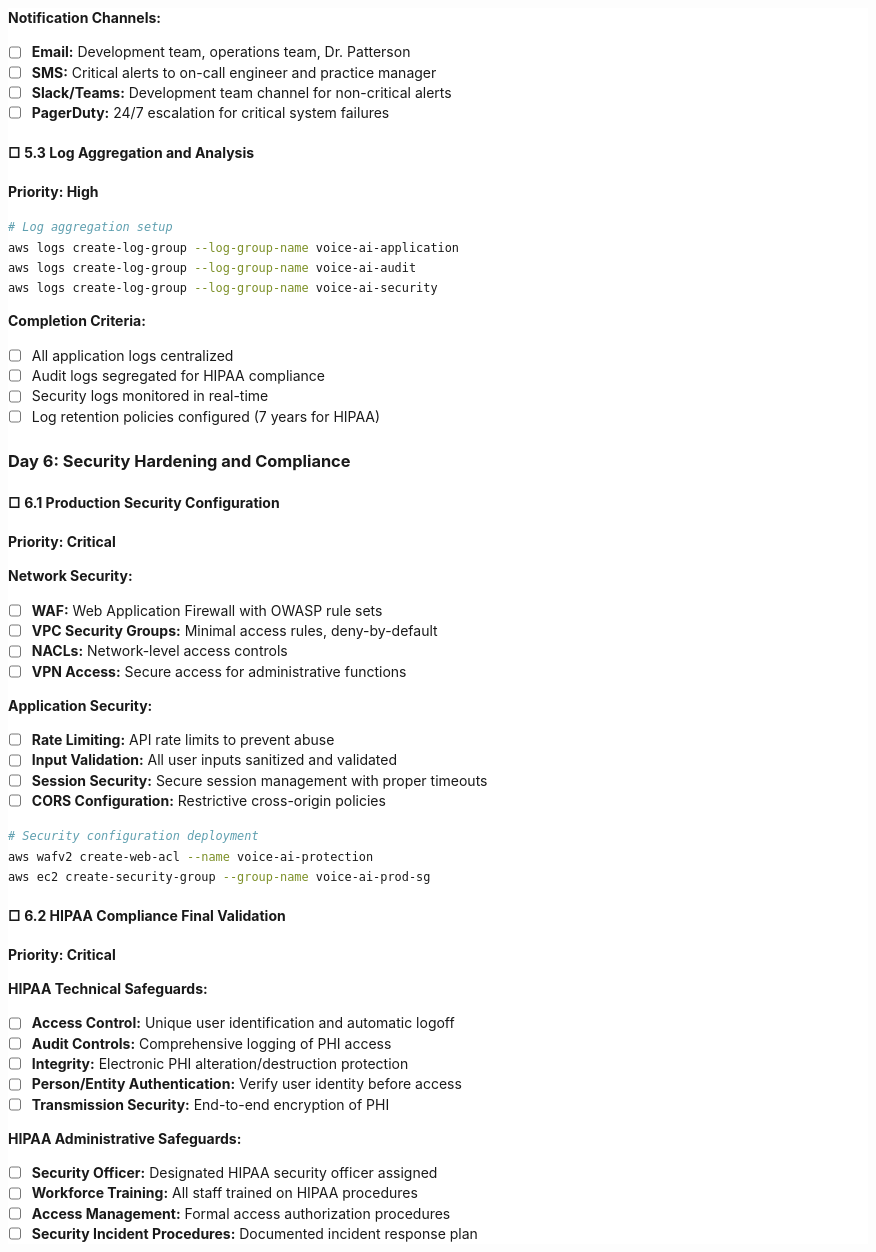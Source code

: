 **Notification Channels:**
- [ ] **Email:** Development team, operations team, Dr. Patterson
- [ ] **SMS:** Critical alerts to on-call engineer and practice manager
- [ ] **Slack/Teams:** Development team channel for non-critical alerts
- [ ] **PagerDuty:** 24/7 escalation for critical system failures

#### □ **5.3 Log Aggregation and Analysis**
**Priority: High**
```bash
# Log aggregation setup
aws logs create-log-group --log-group-name voice-ai-application
aws logs create-log-group --log-group-name voice-ai-audit
aws logs create-log-group --log-group-name voice-ai-security
```
**Completion Criteria:**
- [ ] All application logs centralized
- [ ] Audit logs segregated for HIPAA compliance
- [ ] Security logs monitored in real-time
- [ ] Log retention policies configured (7 years for HIPAA)

### Day 6: Security Hardening and Compliance

#### □ **6.1 Production Security Configuration**
**Priority: Critical**

**Network Security:**
- [ ] **WAF:** Web Application Firewall with OWASP rule sets
- [ ] **VPC Security Groups:** Minimal access rules, deny-by-default
- [ ] **NACLs:** Network-level access controls
- [ ] **VPN Access:** Secure access for administrative functions

**Application Security:**
- [ ] **Rate Limiting:** API rate limits to prevent abuse
- [ ] **Input Validation:** All user inputs sanitized and validated
- [ ] **Session Security:** Secure session management with proper timeouts
- [ ] **CORS Configuration:** Restrictive cross-origin policies

```bash
# Security configuration deployment
aws wafv2 create-web-acl --name voice-ai-protection
aws ec2 create-security-group --group-name voice-ai-prod-sg
```

#### □ **6.2 HIPAA Compliance Final Validation**
**Priority: Critical**

**HIPAA Technical Safeguards:**
- [ ] **Access Control:** Unique user identification and automatic logoff
- [ ] **Audit Controls:** Comprehensive logging of PHI access
- [ ] **Integrity:** Electronic PHI alteration/destruction protection
- [ ] **Person/Entity Authentication:** Verify user identity before access
- [ ] **Transmission Security:** End-to-end encryption of PHI

**HIPAA Administrative Safeguards:**
- [ ] **Security Officer:** Designated HIPAA security officer assigned
- [ ] **Workforce Training:** All staff trained on HIPAA procedures
- [ ] **Access Management:** Formal access authorization procedures
- [ ] **Security Incident Procedures:** Documented incident response plan
